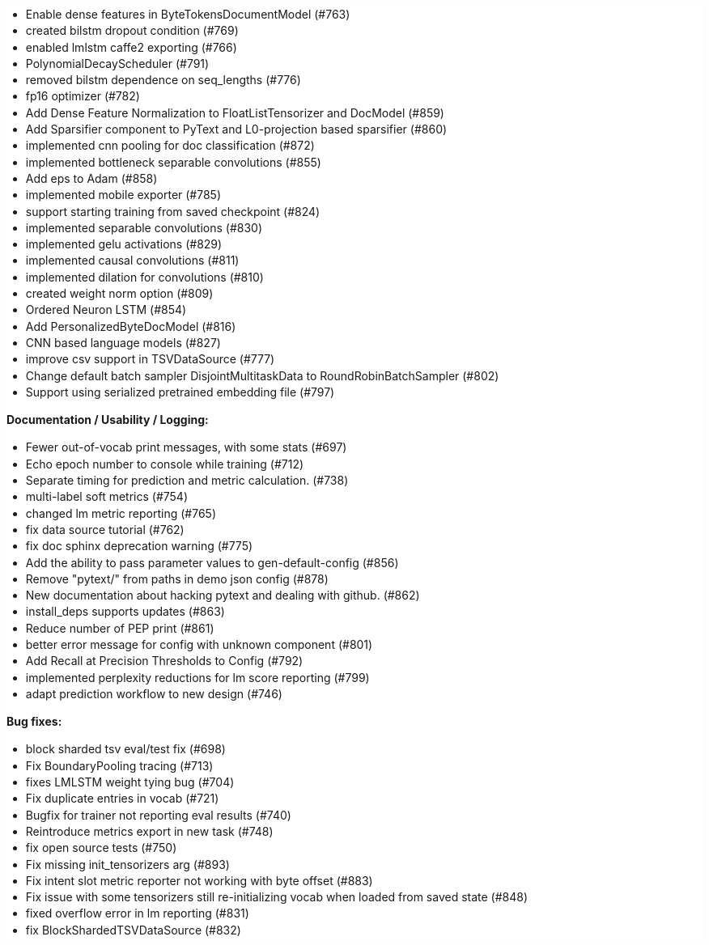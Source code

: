 - Enable dense features in ByteTokensDocumentModel (#763)
- created bilstm dropout condition (#769)
- enabled lmlstm caffe2 exporting (#766)
- PolynomialDecayScheduler (#791)
- removed bilstm dependence on seq_lengths (#776)
- fp16 optimizer (#782)
- Add Dense Feature Normalization to FloatListTensorizer and DocModel (#859)
- Add Sparsifier component to PyText and L0-projection based sparsifier (#860)
- implemented cnn pooling for doc classification (#872)
- implemented bottleneck separable convolutions (#855)
- Add eps to Adam (#858)
- implemented mobile exporter (#785)
- support starting training from saved checkpoint (#824)
- implemented separable convolutions (#830)
- implemented gelu activations (#829)
- implemented causal convolutions (#811)
- implemented dilation for convolutions (#810)
- created weight norm option (#809)
- Ordered Neuron LSTM (#854)
- Add PersonalizedByteDocModel (#816)
- CNN based language models (#827)
- improve csv support in TSVDataSource (#777)
- Change default batch sampler DisjointMultitaskData to RoundRobinBatchSampler (#802)
- Support using serialized pretrained embedding file (#797)

**Documentation / Usability / Logging:**
- Fewer out-of-vocab print messages, with some stats (#697)
- Echo epoch number to console while training (#712)
- Separate timing for prediction and metric calculation. (#738)
- multi-label soft metrics (#754)
- changed lm metric reporting (#765)
- fix data source tutorial (#762)
- fix doc sphinx deprecation warning (#775)
- Add the ability to pass parameter values to gen-default-config (#856)
- Remove "pytext/" from paths in demo json config (#878)
- New documentation about hacking pytext and dealing with github. (#862)
- install_deps supports updates (#863)
- Reduce number of PEP print (#861)
- better error message for config with unknown component (#801)
- Add Recall at Precision Thresholds to Config (#792)
- implemented perplexity reductions for lm score reporting (#799)
- adapt prediction workflow to new design (#746)

**Bug fixes:**
- block sharded tsv eval/test fix (#698)
- Fix BoundaryPooling tracing (#713)
- fixes LMLSTM weight tying bug (#704)
- Fix duplicate entries in vocab (#721)
- Bugfix for trainer not reporting eval results (#740)
- Reintroduce metrics export in new task (#748)
- fix open source tests (#750)
- Fix missing init_tensorizers arg (#893)
- Fix intent slot metric reporter not working with byte offset (#883)
- Fix issue with some tensorizers still re-initializing vocab when loaded from saved state (#848)
- fixed overflow error in lm reporting (#831)
- fix BlockShardedTSVDataSource (#832)

